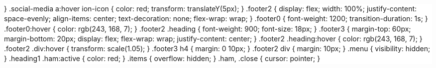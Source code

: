 }
.social-media a:hover ion-icon {
color: red;
transform: translateY(5px);
}
.footer2 {
display: flex;
width: 100%;
justify-content: space-evenly;
align-items: center;
text-decoration: none;
flex-wrap: wrap;
}
.footer0 {
font-weight: 1200;
transition-duration: 1s;
}
.footer0:hover {
color: rgb(243, 168, 7);
}
.footer2 .heading {
font-weight: 900;
font-size: 18px;
}
.footer3 {
margin-top: 60px;
margin-bottom: 20px;
display: flex;
flex-wrap: wrap;
justify-content: center;
}
.footer2 .heading:hover {
color: rgb(243, 168, 7);
}
.footer2 .div:hover {
transform: scale(1.05);
}
.footer3 h4 {
margin: 0 10px;
}
.footer2 div {
margin: 10px;
}
.menu {
visibility: hidden;
}
.heading1 .ham:active {
color: red;
}
.items {
overflow: hidden;
}
.ham,
.close {
cursor: pointer;
}
